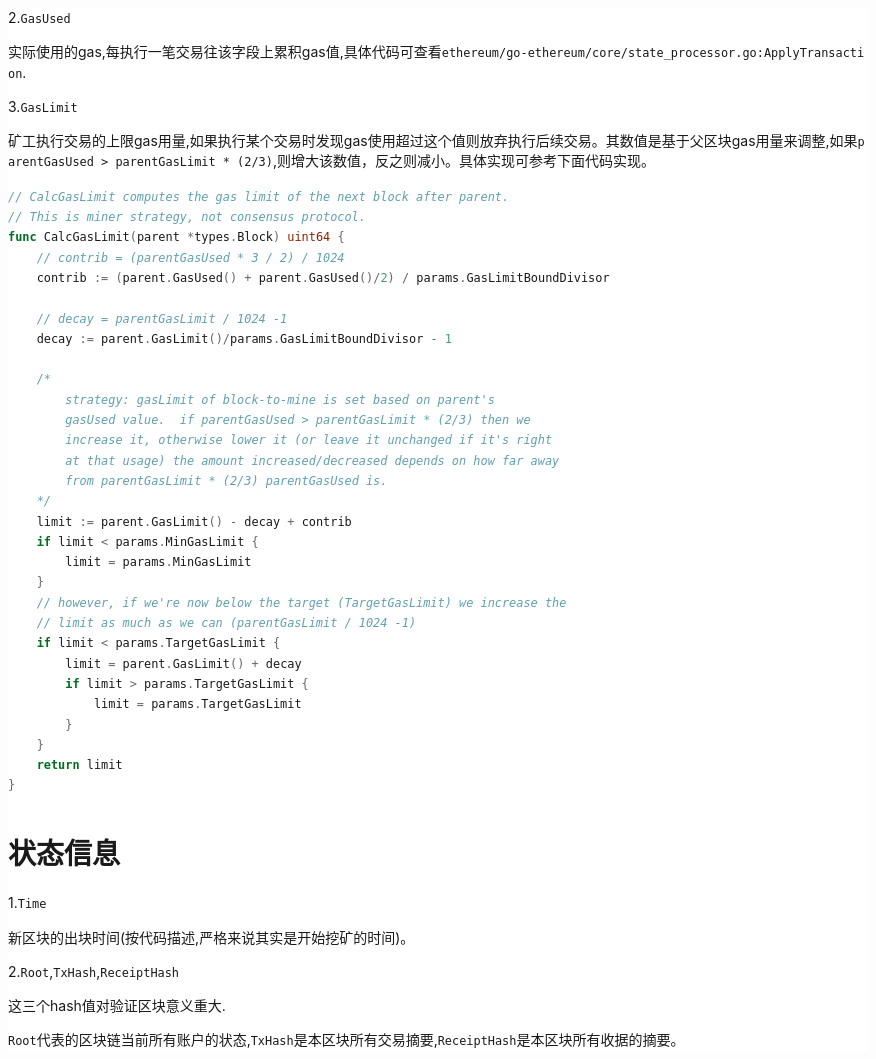 2.`GasUsed`

实际使用的gas,每执行一笔交易往该字段上累积gas值,具体代码可查看`ethereum/go-ethereum/core/state_processor.go:ApplyTransaction`.

3.`GasLimit`

矿工执行交易的上限gas用量,如果执行某个交易时发现gas使用超过这个值则放弃执行后续交易。其数值是基于父区块gas用量来调整,如果`parentGasUsed > parentGasLimit * (2/3)`,则增大该数值，反之则减小。具体实现可参考下面代码实现。

```go github.com/ethereum/go-ethereum/core/block_validator.go
// CalcGasLimit computes the gas limit of the next block after parent.
// This is miner strategy, not consensus protocol.
func CalcGasLimit(parent *types.Block) uint64 {
    // contrib = (parentGasUsed * 3 / 2) / 1024
    contrib := (parent.GasUsed() + parent.GasUsed()/2) / params.GasLimitBoundDivisor

    // decay = parentGasLimit / 1024 -1
    decay := parent.GasLimit()/params.GasLimitBoundDivisor - 1

    /*
        strategy: gasLimit of block-to-mine is set based on parent's
        gasUsed value.  if parentGasUsed > parentGasLimit * (2/3) then we
        increase it, otherwise lower it (or leave it unchanged if it's right
        at that usage) the amount increased/decreased depends on how far away
        from parentGasLimit * (2/3) parentGasUsed is.
    */
    limit := parent.GasLimit() - decay + contrib
    if limit < params.MinGasLimit {
        limit = params.MinGasLimit
    }
    // however, if we're now below the target (TargetGasLimit) we increase the
    // limit as much as we can (parentGasLimit / 1024 -1)
    if limit < params.TargetGasLimit {
        limit = parent.GasLimit() + decay
        if limit > params.TargetGasLimit {
            limit = params.TargetGasLimit
        }
    }
    return limit
}
```

# 状态信息

1.`Time`

新区块的出块时间(按代码描述,严格来说其实是开始挖矿的时间)。

2.`Root`,`TxHash`,`ReceiptHash`

这三个hash值对验证区块意义重大.

`Root`代表的区块链当前所有账户的状态,`TxHash`是本区块所有交易摘要,`ReceiptHash`是本区块所有收据的摘要。
